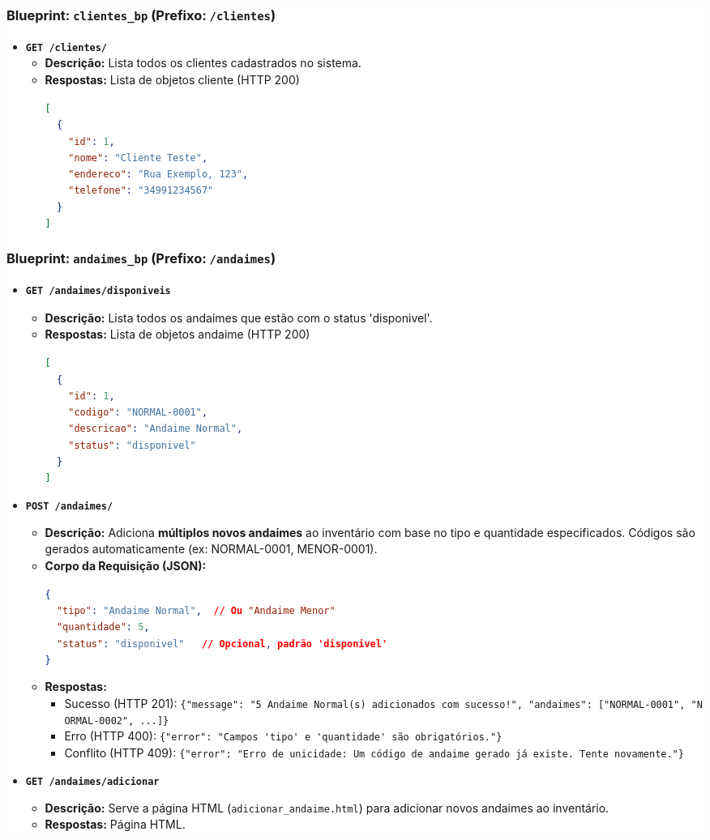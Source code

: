 ### **Blueprint: `clientes_bp` (Prefixo: `/clientes`)**

* **`GET /clientes/`**
    * **Descrição:** Lista todos os clientes cadastrados no sistema.
    * **Respostas:** Lista de objetos cliente (HTTP 200)
        ```json
        [
          {
            "id": 1,
            "nome": "Cliente Teste",
            "endereco": "Rua Exemplo, 123",
            "telefone": "34991234567"
          }
        ]
        ```

### **Blueprint: `andaimes_bp` (Prefixo: `/andaimes`)**

* **`GET /andaimes/disponiveis`**
    * **Descrição:** Lista todos os andaimes que estão com o status 'disponivel'.
    * **Respostas:** Lista de objetos andaime (HTTP 200)
        ```json
        [
          {
            "id": 1,
            "codigo": "NORMAL-0001",
            "descricao": "Andaime Normal",
            "status": "disponivel"
          }
        ]
        ```

* **`POST /andaimes/`**
    * **Descrição:** Adiciona **múltiplos novos andaimes** ao inventário com base no tipo e quantidade especificados. Códigos são gerados automaticamente (ex: NORMAL-0001, MENOR-0001).
    * **Corpo da Requisição (JSON):**
        ```json
        {
          "tipo": "Andaime Normal",  // Ou "Andaime Menor"
          "quantidade": 5,
          "status": "disponivel"   // Opcional, padrão 'disponivel'
        }
        ```
    * **Respostas:**
        * Sucesso (HTTP 201): `{"message": "5 Andaime Normal(s) adicionados com sucesso!", "andaimes": ["NORMAL-0001", "NORMAL-0002", ...]}`
        * Erro (HTTP 400): `{"error": "Campos 'tipo' e 'quantidade' são obrigatórios."}`
        * Conflito (HTTP 409): `{"error": "Erro de unicidade: Um código de andaime gerado já existe. Tente novamente."}`

* **`GET /andaimes/adicionar`**
    * **Descrição:** Serve a página HTML (`adicionar_andaime.html`) para adicionar novos andaimes ao inventário.
    * **Respostas:** Página HTML.
